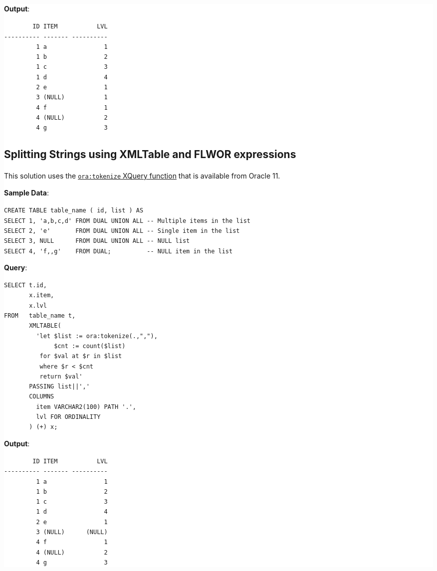 
**Output**:

            ID ITEM           LVL
    ---------- ------- ----------
             1 a                1 
             1 b                2 
             1 c                3 
             1 d                4 
             2 e                1 
             3 (NULL)           1 
             4 f                1 
             4 (NULL)           2 
             4 g                3 

## Splitting Strings using XMLTable and FLWOR expressions
This solution uses the [`ora:tokenize` XQuery function](http://docs.oracle.com/database/121/ADXDB/xdb_xquery.htm#ADXDB-GUID-57984592-3A02-4DB4-9FDA-D5E2CCB3A797) that is available from Oracle 11.

**Sample Data**:

    CREATE TABLE table_name ( id, list ) AS
    SELECT 1, 'a,b,c,d' FROM DUAL UNION ALL -- Multiple items in the list
    SELECT 2, 'e'       FROM DUAL UNION ALL -- Single item in the list
    SELECT 3, NULL      FROM DUAL UNION ALL -- NULL list
    SELECT 4, 'f,,g'    FROM DUAL;          -- NULL item in the list

**Query**:

    SELECT t.id,
           x.item,
           x.lvl
    FROM   table_name t,
           XMLTABLE(
             'let $list := ora:tokenize(.,","),
                  $cnt := count($list)
              for $val at $r in $list 
              where $r < $cnt
              return $val'
           PASSING list||',' 
           COLUMNS
             item VARCHAR2(100) PATH '.',
             lvl FOR ORDINALITY
           ) (+) x;

**Output**:

            ID ITEM           LVL
    ---------- ------- ----------
             1 a                1 
             1 b                2 
             1 c                3 
             1 d                4 
             2 e                1 
             3 (NULL)      (NULL) 
             4 f                1 
             4 (NULL)           2 
             4 g                3 
